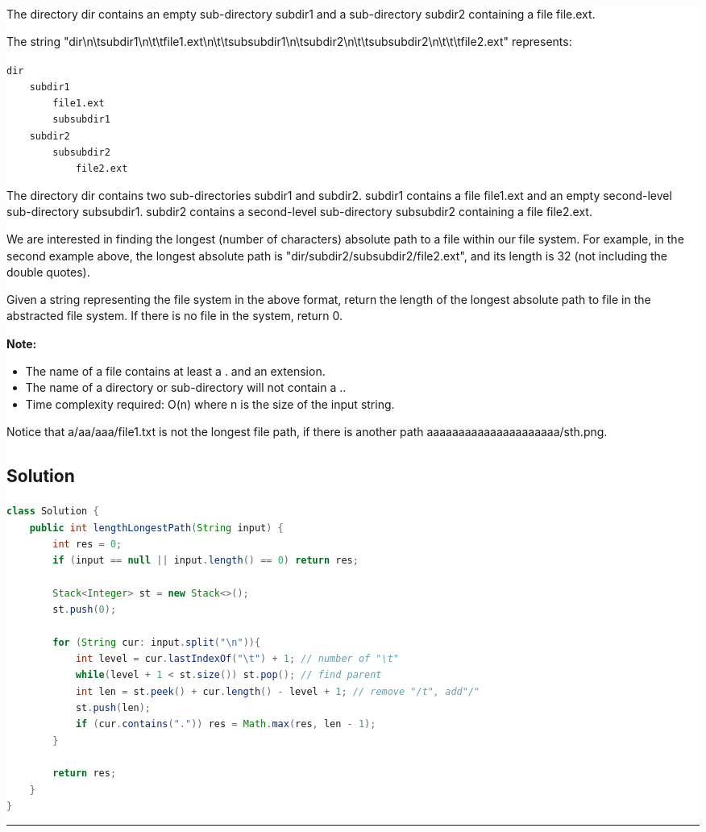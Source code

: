 The directory dir contains an empty sub-directory subdir1 and a sub-directory subdir2 containing a file file.ext.

The string "dir\n\tsubdir1\n\t\tfile1.ext\n\t\tsubsubdir1\n\tsubdir2\n\t\tsubsubdir2\n\t\t\tfile2.ext" represents:
```
dir
    subdir1
        file1.ext
        subsubdir1
    subdir2
        subsubdir2
            file2.ext
```
The directory dir contains two sub-directories subdir1 and subdir2. subdir1 contains a file file1.ext and an empty second-level sub-directory subsubdir1. subdir2 contains a second-level sub-directory subsubdir2 containing a file file2.ext.

We are interested in finding the longest (number of characters) absolute path to a file within our file system. For example, in the second example above, the longest absolute path is "dir/subdir2/subsubdir2/file2.ext", and its length is 32 (not including the double quotes).

Given a string representing the file system in the above format, return the length of the longest absolute path to file in the abstracted file system. If there is no file in the system, return 0.

**Note:**
* The name of a file contains at least a . and an extension.
* The name of a directory or sub-directory will not contain a ..
* Time complexity required: O(n) where n is the size of the input string.

Notice that a/aa/aaa/file1.txt is not the longest file path, if there is another path aaaaaaaaaaaaaaaaaaaaa/sth.png.

## Solution
```java
class Solution {
    public int lengthLongestPath(String input) {
        int res = 0;
        if (input == null || input.length() == 0) return res;
        
        Stack<Integer> st = new Stack<>();
        st.push(0);
        
        for (String cur: input.split("\n")){
            int level = cur.lastIndexOf("\t") + 1; // number of "\t"
            while(level + 1 < st.size()) st.pop(); // find parent
            int len = st.peek() + cur.length() - level + 1; // remove "/t", add"/"
            st.push(len);
            if (cur.contains(".")) res = Math.max(res, len - 1);
        }         
        
        return res;
    }
}
```

<hr />